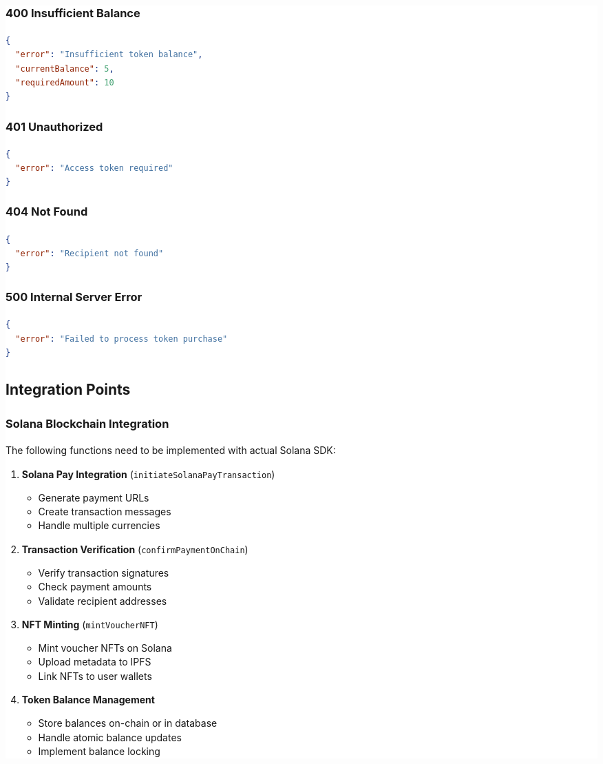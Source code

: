 ### 400 Insufficient Balance
```json
{
  "error": "Insufficient token balance",
  "currentBalance": 5,
  "requiredAmount": 10
}
```

### 401 Unauthorized
```json
{
  "error": "Access token required"
}
```

### 404 Not Found
```json
{
  "error": "Recipient not found"
}
```

### 500 Internal Server Error
```json
{
  "error": "Failed to process token purchase"
}
```

## Integration Points

### Solana Blockchain Integration

The following functions need to be implemented with actual Solana SDK:

1. **Solana Pay Integration** (`initiateSolanaPayTransaction`)
   - Generate payment URLs
   - Create transaction messages
   - Handle multiple currencies

2. **Transaction Verification** (`confirmPaymentOnChain`)
   - Verify transaction signatures
   - Check payment amounts
   - Validate recipient addresses

3. **NFT Minting** (`mintVoucherNFT`)
   - Mint voucher NFTs on Solana
   - Upload metadata to IPFS
   - Link NFTs to user wallets

4. **Token Balance Management**
   - Store balances on-chain or in database
   - Handle atomic balance updates
   - Implement balance locking
